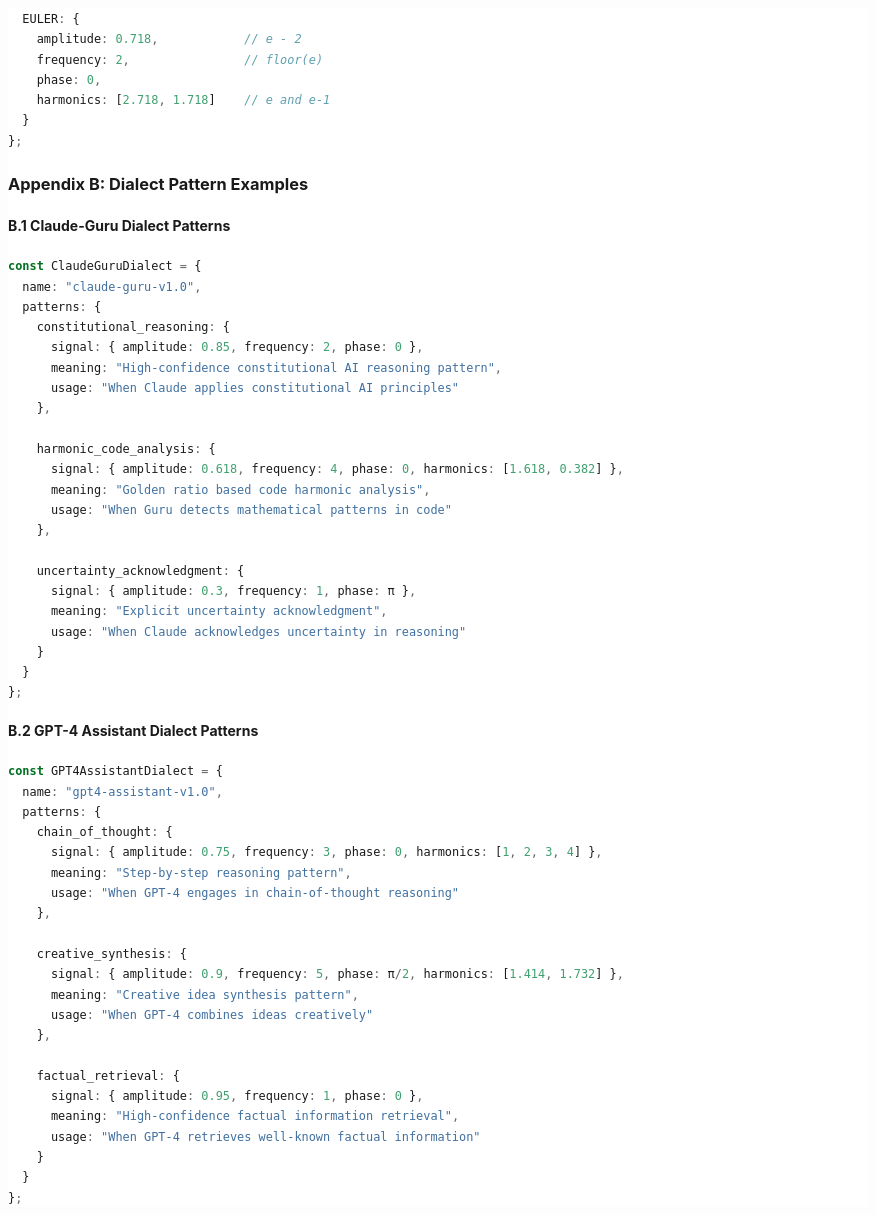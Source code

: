 ```typescript
  EULER: {
    amplitude: 0.718,            // e - 2
    frequency: 2,                // floor(e)
    phase: 0,
    harmonics: [2.718, 1.718]    // e and e-1
  }
};
```

### Appendix B: Dialect Pattern Examples

#### B.1 Claude-Guru Dialect Patterns

```typescript
const ClaudeGuruDialect = {
  name: "claude-guru-v1.0",
  patterns: {
    constitutional_reasoning: {
      signal: { amplitude: 0.85, frequency: 2, phase: 0 },
      meaning: "High-confidence constitutional AI reasoning pattern",
      usage: "When Claude applies constitutional AI principles"
    },
    
    harmonic_code_analysis: {
      signal: { amplitude: 0.618, frequency: 4, phase: 0, harmonics: [1.618, 0.382] },
      meaning: "Golden ratio based code harmonic analysis",
      usage: "When Guru detects mathematical patterns in code"
    },
    
    uncertainty_acknowledgment: {
      signal: { amplitude: 0.3, frequency: 1, phase: π },
      meaning: "Explicit uncertainty acknowledgment",
      usage: "When Claude acknowledges uncertainty in reasoning"
    }
  }
};
```

#### B.2 GPT-4 Assistant Dialect Patterns

```typescript
const GPT4AssistantDialect = {
  name: "gpt4-assistant-v1.0", 
  patterns: {
    chain_of_thought: {
      signal: { amplitude: 0.75, frequency: 3, phase: 0, harmonics: [1, 2, 3, 4] },
      meaning: "Step-by-step reasoning pattern",
      usage: "When GPT-4 engages in chain-of-thought reasoning"
    },
    
    creative_synthesis: {
      signal: { amplitude: 0.9, frequency: 5, phase: π/2, harmonics: [1.414, 1.732] },
      meaning: "Creative idea synthesis pattern",
      usage: "When GPT-4 combines ideas creatively"
    },
    
    factual_retrieval: {
      signal: { amplitude: 0.95, frequency: 1, phase: 0 },
      meaning: "High-confidence factual information retrieval",
      usage: "When GPT-4 retrieves well-known factual information"
    }
  }
};
```

